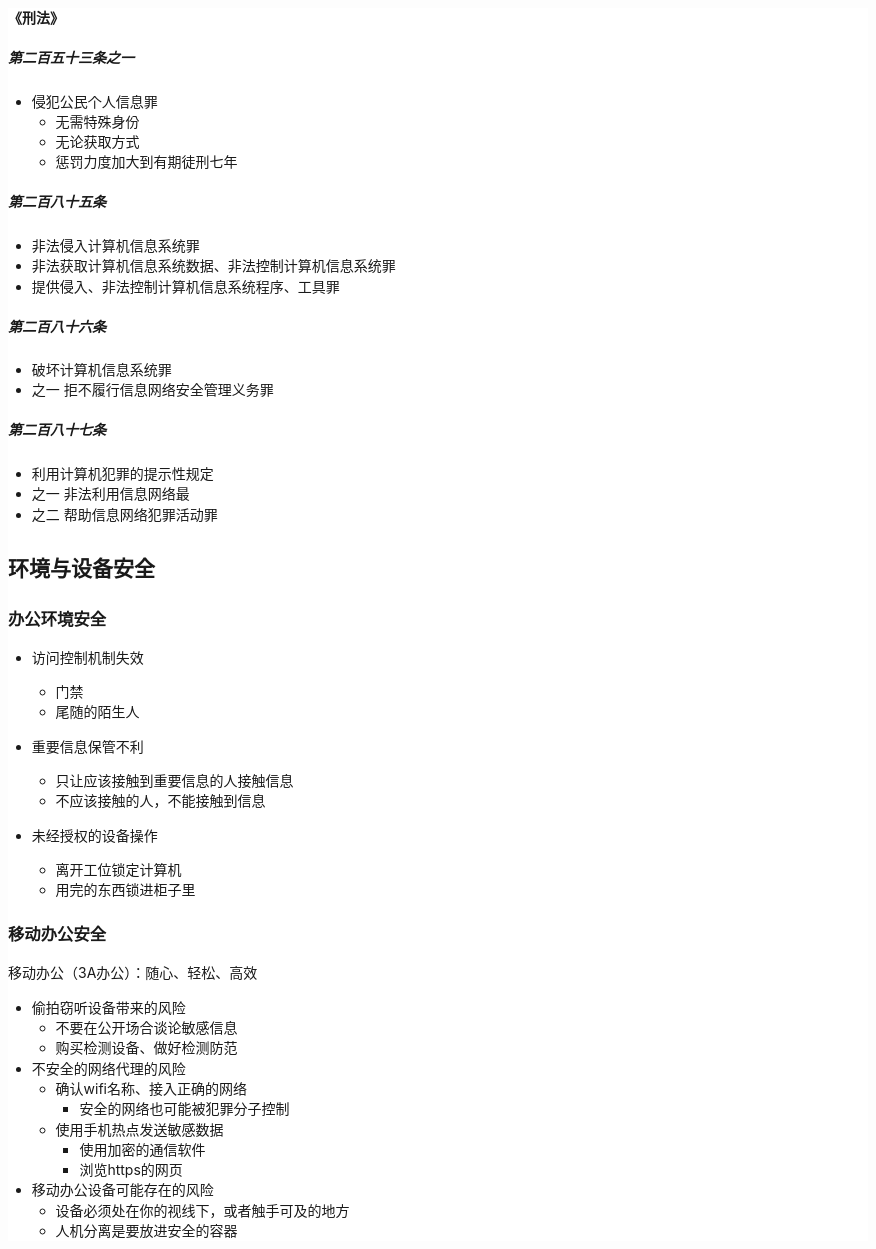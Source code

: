 #### 《刑法》

##### 第二百五十三条之一

* 侵犯公民个人信息罪
  * 无需特殊身份
  * 无论获取方式
  * 惩罚力度加大到有期徒刑七年

##### 第二百八十五条  

* 非法侵入计算机信息系统罪
* 非法获取计算机信息系统数据、非法控制计算机信息系统罪
* 提供侵入、非法控制计算机信息系统程序、工具罪

##### 第二百八十六条

* 破坏计算机信息系统罪
* 之一 拒不履行信息网络安全管理义务罪

##### 第二百八十七条

* 利用计算机犯罪的提示性规定
* 之一 非法利用信息网络最
* 之二 帮助信息网络犯罪活动罪

## 环境与设备安全

### 办公环境安全

* 访问控制机制失效
  * 门禁
  * 尾随的陌生人
* 重要信息保管不利
  * 只让应该接触到重要信息的人接触信息
  * 不应该接触的人，不能接触到信息

* 未经授权的设备操作
  * 离开工位锁定计算机
  * 用完的东西锁进柜子里

### 移动办公安全

移动办公（3A办公）：随心、轻松、高效

* 偷拍窃听设备带来的风险
  * 不要在公开场合谈论敏感信息
  * 购买检测设备、做好检测防范
* 不安全的网络代理的风险
  * 确认wifi名称、接入正确的网络
    * 安全的网络也可能被犯罪分子控制
  * 使用手机热点发送敏感数据
    * 使用加密的通信软件
    * 浏览https的网页
* 移动办公设备可能存在的风险
  * 设备必须处在你的视线下，或者触手可及的地方
  * 人机分离是要放进安全的容器

